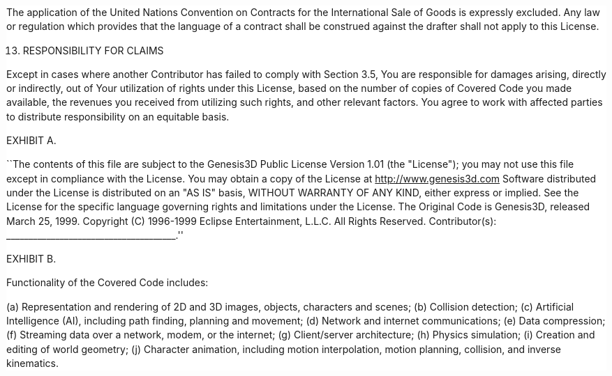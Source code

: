 The application of the United Nations Convention on Contracts for 
the International Sale of Goods is expressly excluded. Any law or 
regulation which provides that the language of a contract shall be 
construed against the drafter shall not apply to this License. 

13. RESPONSIBILITY FOR CLAIMS

Except in cases where another Contributor has failed to comply with 
Section 3.5, You are responsible for damages arising, directly or 
indirectly, out of Your utilization of rights under this License, based 
on the number of copies of Covered Code you made available, the 
revenues you received from utilizing such rights, and other relevant 
factors. You agree to work with affected parties to distribute 
responsibility on an equitable basis.

EXHIBIT A. 

``The contents of this file are subject to the Genesis3D Public 
License Version 1.01 (the "License"); you may not use this file 
except in compliance with the License. You may obtain a copy of the 
License at http://www.genesis3d.com
Software distributed under the License is distributed on an "AS IS" 
basis, WITHOUT WARRANTY OF ANY KIND, either express or 
implied. See the License for the specific language governing rights 
and limitations under the License. 
The Original Code is Genesis3D, released March 25, 1999. 
Copyright (C) 1996-1999 Eclipse Entertainment, L.L.C. All Rights 
Reserved. 
Contributor(s): ______________________________________.'' 

EXHIBIT B. 

Functionality of the Covered Code includes:

(a) Representation and rendering of 2D and 3D images, objects, 
characters and scenes;
(b) Collision detection;
(c) Artificial Intelligence (AI), including path finding, planning and 
movement;
(d) Network and internet communications;
(e) Data compression;
(f) Streaming data over a network, modem, or the internet;
(g) Client/server architecture;
(h) Physics simulation;
(i) Creation and editing of world geometry;
(j) Character animation, including motion interpolation, motion 
planning, collision, and inverse kinematics.


